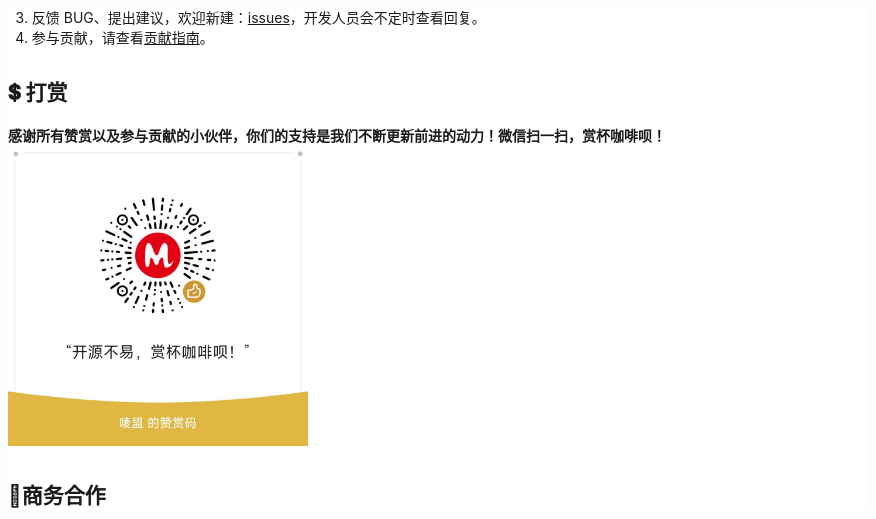 3. 反馈 BUG、提出建议，欢迎新建：[issues](https://gitee.com/maimengcloud/mdp-lcode-ui-web/issues)，开发人员会不定时查看回复。
4. 参与贡献，请查看[贡献指南](#🔨贡献指南)。

## 💲 打赏
 **感谢所有赞赏以及参与贡献的小伙伴，你们的支持是我们不断更新前进的动力！微信扫一扫，赏杯咖啡呗！**    
 <img src="./docs/images/index/mm_pay_coffee.jpg" alt="drawing" width="300"/>

## 🔔商务合作 
